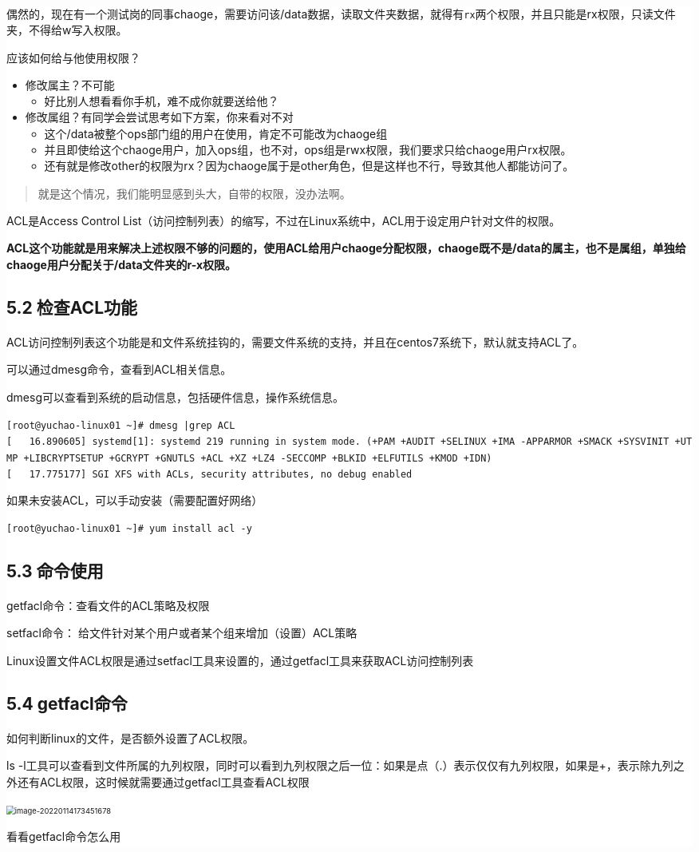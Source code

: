 偶然的，现在有一个测试岗的同事chaoge，需要访问该/data数据，读取文件夹数据，就得有`rx`两个权限，并且只能是rx权限，只读文件夹，不得给w写入权限。

应该如何给与他使用权限？

- 修改属主？不可能
  - 好比别人想看看你手机，难不成你就要送给他？
- 修改属组？有同学会尝试思考如下方案，你来看对不对
  - 这个/data被整个ops部门组的用户在使用，肯定不可能改为chaoge组
  - 并且即使给这个chaoge用户，加入ops组，也不对，ops组是rwx权限，我们要求只给chaoge用户rx权限。
  - 还有就是修改other的权限为rx？因为chaoge属于是other角色，但是这样也不行，导致其他人都能访问了。

> 就是这个情况，我们能明显感到头大，自带的权限，没办法啊。

ACL是Access Control List（访问控制列表）的缩写，不过在Linux系统中，ACL用于设定用户针对文件的权限。

**ACL这个功能就是用来解决上述权限不够的问题的，使用ACL给用户chaoge分配权限，chaoge既不是/data的属主，也不是属组，单独给chaoge用户分配关于/data文件夹的r-x权限。**

## 5.2 检查ACL功能

ACL访问控制列表这个功能是和文件系统挂钩的，需要文件系统的支持，并且在centos7系统下，默认就支持ACL了。

可以通过dmesg命令，查看到ACL相关信息。

dmesg可以查看到系统的启动信息，包括硬件信息，操作系统信息。

```
[root@yuchao-linux01 ~]# dmesg |grep ACL
[   16.890605] systemd[1]: systemd 219 running in system mode. (+PAM +AUDIT +SELINUX +IMA -APPARMOR +SMACK +SYSVINIT +UTMP +LIBCRYPTSETUP +GCRYPT +GNUTLS +ACL +XZ +LZ4 -SECCOMP +BLKID +ELFUTILS +KMOD +IDN)
[   17.775177] SGI XFS with ACLs, security attributes, no debug enabled
```

如果未安装ACL，可以手动安装（需要配置好网络）

```
[root@yuchao-linux01 ~]# yum install acl -y
```

## 5.3 命令使用

getfacl命令：查看文件的ACL策略及权限

setfacl命令： 给文件针对某个用户或者某个组来增加（设置）ACL策略

Linux设置文件ACL权限是通过setfacl工具来设置的，通过getfacl工具来获取ACL访问控制列表

## 5.4 getfacl命令

如何判断linux的文件，是否额外设置了ACL权限。

ls -l工具可以查看到文件所属的九列权限，同时可以看到九列权限之后一位：如果是点（.）表示仅仅有九列权限，如果是+，表示除九列之外还有ACL权限，这时候就需要通过getfacl工具查看ACL权限

<img src="C:\Users\admin\Desktop\test\ajian/image-20220114173451678.png" alt="image-20220114173451678" style="zoom:67%;" />

看看getfacl命令怎么用
